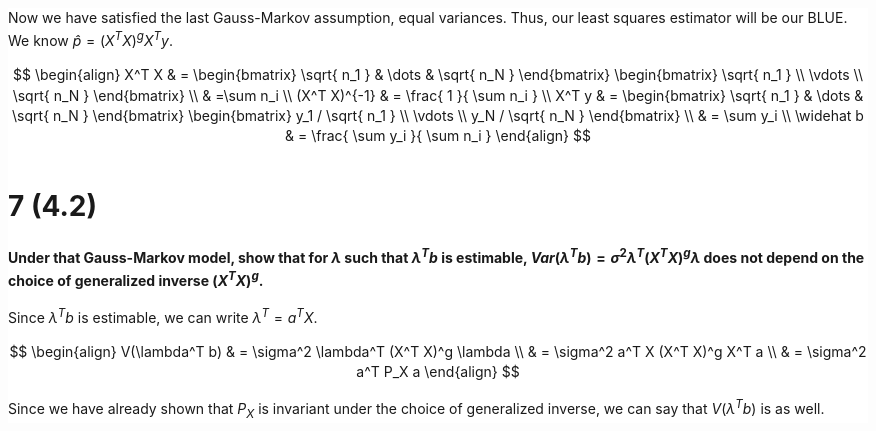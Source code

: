 
Now we have satisfied the last Gauss-Markov assumption, equal variances. Thus, our least squares estimator will be our BLUE. We know $\widehat p = (X^T X)^g X^T y$.

$$
	\begin{align}
		X^T X & = \begin{bmatrix}
						\sqrt{ n_1 } & \dots  & \sqrt{ n_N }
					\end{bmatrix}
					\begin{bmatrix}
						\sqrt{ n_1 } \\
						\vdots \\
						\sqrt{ n_N }
					\end{bmatrix} \\
			& =\sum n_i \\
		(X^T X)^{-1} & = \frac{ 1 }{ \sum n_i } \\
		X^T y & = \begin{bmatrix}
						\sqrt{ n_1 } & \dots  & \sqrt{ n_N }
					\end{bmatrix}
					\begin{bmatrix}
						y_1 / \sqrt{ n_1 } \\
						\vdots \\
						y_N / \sqrt{ n_N }
					\end{bmatrix} \\
			& = \sum y_i \\
		\widehat b & = \frac{ \sum y_i }{ \sum n_i }
	\end{align}
$$


# 7 (4.2)
**Under that Gauss-Markov model, show that for $\lambda$ such that $\lambda^T b$ is estimable, $Var(\lambda^T b) = \sigma^2 \lambda^T (X^T X)^g \lambda$ does not depend on the choice of generalized inverse $(X^T X)^g$.**


Since $\lambda^T b$ is estimable, we can write $\lambda^T = a^T X$. 

$$
	\begin{align}
		V(\lambda^T b) & = \sigma^2 \lambda^T (X^T X)^g \lambda \\
			& = \sigma^2 a^T X (X^T X)^g X^T a \\
			& = \sigma^2 a^T P_X a
	\end{align}
$$

Since we have already shown that $P_X$ is invariant under the choice of generalized inverse, we can say that $V(\lambda^T b)$ is as well.